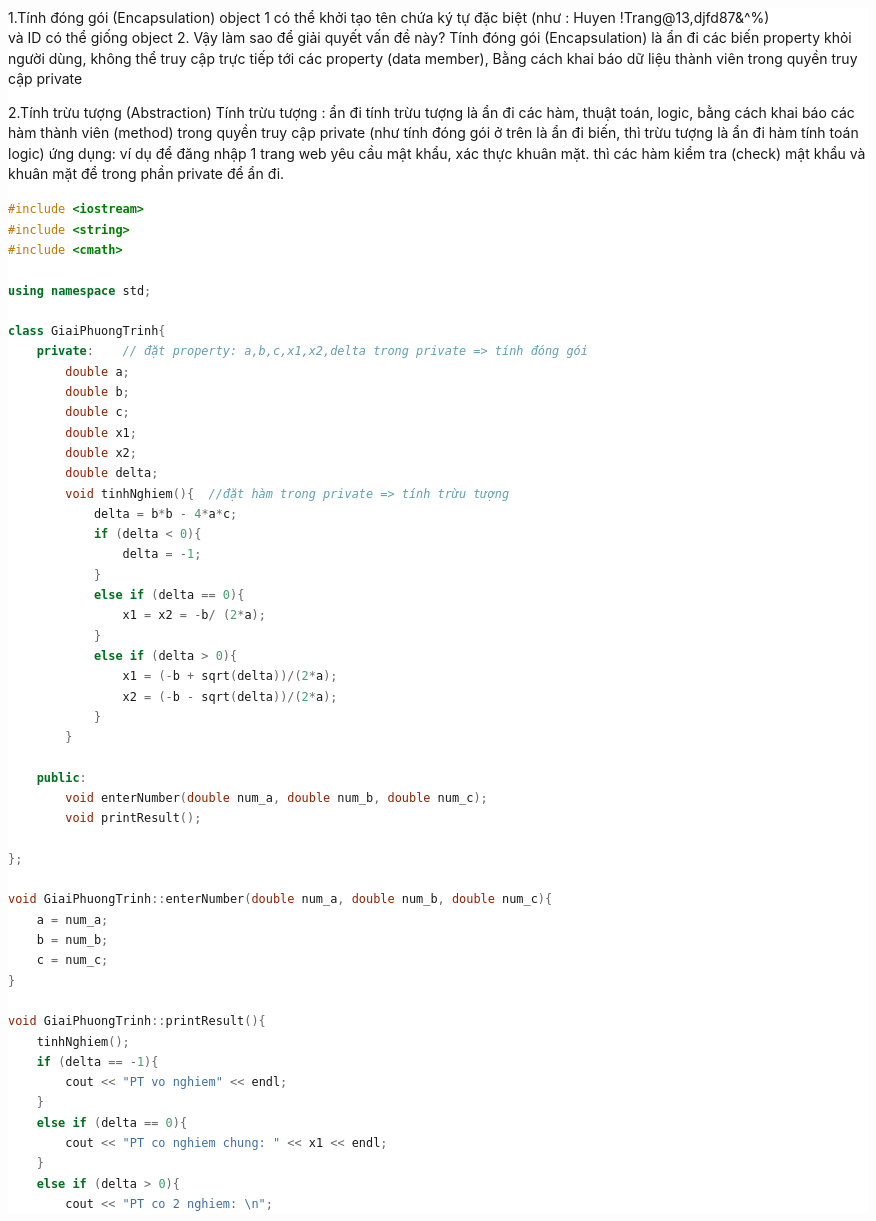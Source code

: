 1.Tính đóng gói (Encapsulation)
object 1 có thể khởi tạo tên chứa ký tự đặc biệt (như : Huyen !Trang@13,djfd87&^%)  
và ID có thể giống object 2. Vậy làm sao để giải quyết vấn đề này?
Tính đóng gói (Encapsulation) là ẩn đi các biến property  khỏi người dùng, không thể truy cập trực tiếp tới các property (data member), Bằng cách khai báo dữ liệu thành viên trong quyền truy cập private

2.Tính trừu tượng (Abstraction)
Tính trừu tượng : ẩn đi tính trừu tượng là ẩn đi các hàm, thuật toán, logic, bằng cách khai báo các hàm thành viên (method) trong quyền truy cập private (như tính đóng gói ở trên là ẩn đi biến, thì trừu tượng là ẩn đi hàm tính toán logic)
ứng dụng: ví dụ để đăng nhập 1 trang web yêu cầu mật khẩu, xác thực khuân mặt. thì các hàm kiểm tra (check) mật khẩu và khuân mặt để trong phần private để ẩn đi.
```cpp
#include <iostream>
#include <string>
#include <cmath>

using namespace std;

class GiaiPhuongTrinh{
    private:    // đặt property: a,b,c,x1,x2,delta trong private => tính đóng gói
        double a;
        double b;
        double c;
        double x1;
        double x2;
        double delta;
        void tinhNghiem(){  //đặt hàm trong private => tính trừu tượng
            delta = b*b - 4*a*c;
            if (delta < 0){
                delta = -1;
            }
            else if (delta == 0){
                x1 = x2 = -b/ (2*a);
            }
            else if (delta > 0){
                x1 = (-b + sqrt(delta))/(2*a);
                x2 = (-b - sqrt(delta))/(2*a);
            }
        }
       
    public:
        void enterNumber(double num_a, double num_b, double num_c);
        void printResult();

};

void GiaiPhuongTrinh::enterNumber(double num_a, double num_b, double num_c){
    a = num_a;
    b = num_b;
    c = num_c;
}

void GiaiPhuongTrinh::printResult(){
    tinhNghiem();
    if (delta == -1){
        cout << "PT vo nghiem" << endl;
    }
    else if (delta == 0){
        cout << "PT co nghiem chung: " << x1 << endl;
    }
    else if (delta > 0){
        cout << "PT co 2 nghiem: \n";
```